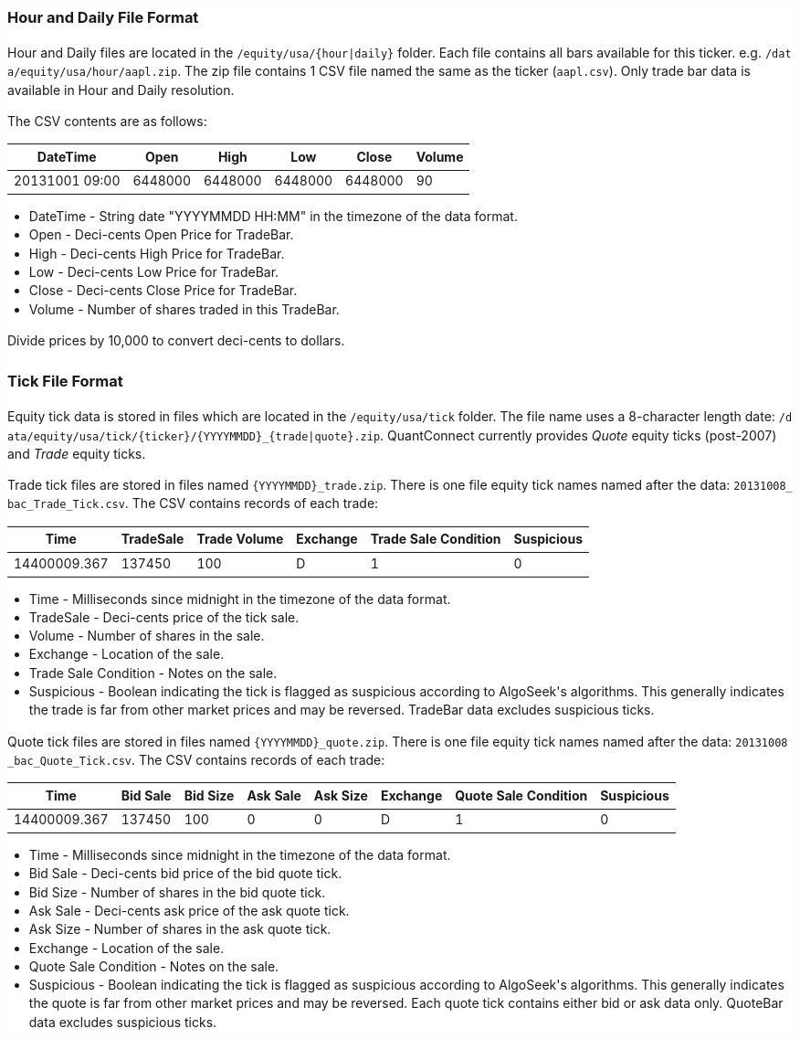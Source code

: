 ### Hour and Daily File Format

Hour and Daily files are located in the `/equity/usa/{hour|daily}` folder. Each file contains all bars available for this ticker. e.g. `/data/equity/usa/hour/aapl.zip`. The zip file contains 1 CSV file named the same as the ticker (`aapl.csv`). Only trade bar data is available in Hour and Daily resolution.

The CSV contents are as follows:

| DateTime | Open | High | Low | Close | Volume
| ----------- | ---------- | --------- | ---------- | --------- | ---------
| 20131001 09:00 | 6448000  | 6448000 | 6448000 | 6448000 | 90

 - DateTime - String date "YYYYMMDD HH:MM" in the timezone of the data format.
 - Open - Deci-cents Open Price for TradeBar.
 - High - Deci-cents High Price for TradeBar.
 - Low - Deci-cents Low Price for TradeBar.
 - Close - Deci-cents Close Price for TradeBar.
 - Volume - Number of shares traded in this TradeBar.

Divide prices by 10,000 to convert deci-cents to dollars.

### Tick File Format

Equity tick data is stored in files which are located in the `/equity/usa/tick` folder. The file name uses a 8-character length date: `/data/equity/usa/tick/{ticker}/{YYYYMMDD}_{trade|quote}.zip`.  QuantConnect currently provides *Quote* equity ticks (post-2007) and *Trade* equity ticks.

Trade tick files are stored in files named `{YYYYMMDD}_trade.zip`. There is one file equity tick names named after the data: `20131008_bac_Trade_Tick.csv`. The CSV contains records of each trade:

| Time | TradeSale | Trade Volume | Exchange | Trade Sale Condition | Suspicious
| ----------- | ---------- | --------- | ---------- | --------- | ---------
| 14400009.367 | 137450 | 100 | D | 1 | 0

 - Time - Milliseconds since midnight in the timezone of the data format. 
 - TradeSale - Deci-cents price of the tick sale.
 - Volume - Number of shares in the sale.
 - Exchange - Location of the sale.
 - Trade Sale Condition - Notes on the sale. 
 - Suspicious - Boolean indicating the tick is flagged as suspicious according to AlgoSeek's algorithms. This generally indicates the trade is far from other market prices and may be reversed.
TradeBar data excludes suspicious ticks.

Quote tick files are stored in files named `{YYYYMMDD}_quote.zip`. There is one file equity tick names named after the data: `20131008_bac_Quote_Tick.csv`. The CSV contains records of each trade:

| Time | Bid Sale | Bid Size | Ask Sale | Ask Size | Exchange | Quote Sale Condition | Suspicious
| ----------- | ---------- | --------- | ---------- | --------- | ---------- | --------- | ---------
| 14400009.367 | 137450 | 100 | 0 | 0 | D | 1 | 0

 - Time - Milliseconds since midnight in the timezone of the data format. 
 - Bid Sale - Deci-cents bid price of the bid quote tick.
 - Bid Size - Number of shares in the bid quote tick.
 - Ask Sale - Deci-cents ask price of the ask quote tick.
 - Ask Size - Number of shares in the ask quote tick.
 - Exchange - Location of the sale.
 - Quote Sale Condition - Notes on the sale. 
 - Suspicious - Boolean indicating the tick is flagged as suspicious according to AlgoSeek's algorithms. This generally indicates the quote is far from other market prices and may be reversed. 
Each quote tick contains either bid or ask data only. QuoteBar data excludes suspicious ticks.
 